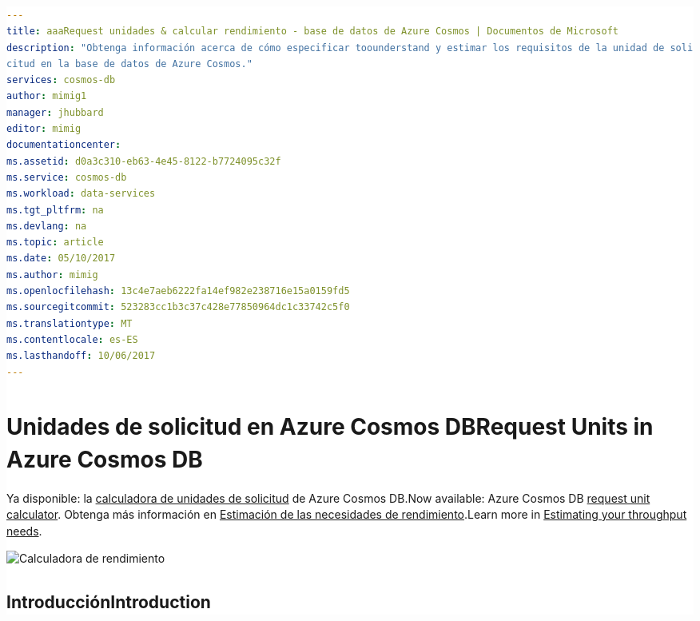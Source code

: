 ```yaml
---
title: aaaRequest unidades & calcular rendimiento - base de datos de Azure Cosmos | Documentos de Microsoft
description: "Obtenga información acerca de cómo especificar toounderstand y estimar los requisitos de la unidad de solicitud en la base de datos de Azure Cosmos."
services: cosmos-db
author: mimig1
manager: jhubbard
editor: mimig
documentationcenter: 
ms.assetid: d0a3c310-eb63-4e45-8122-b7724095c32f
ms.service: cosmos-db
ms.workload: data-services
ms.tgt_pltfrm: na
ms.devlang: na
ms.topic: article
ms.date: 05/10/2017
ms.author: mimig
ms.openlocfilehash: 13c4e7aeb6222fa14ef982e238716e15a0159fd5
ms.sourcegitcommit: 523283cc1b3c37c428e77850964dc1c33742c5f0
ms.translationtype: MT
ms.contentlocale: es-ES
ms.lasthandoff: 10/06/2017
---
```

# <a name="request-units-in-azure-cosmos-db"></a><span data-ttu-id="63b9a-103">Unidades de solicitud en Azure Cosmos DB</span><span class="sxs-lookup"><span data-stu-id="63b9a-103">Request Units in Azure Cosmos DB</span></span>
<span data-ttu-id="63b9a-104">Ya disponible: la [calculadora de unidades de solicitud](https://www.documentdb.com/capacityplanner) de Azure Cosmos DB.</span><span class="sxs-lookup"><span data-stu-id="63b9a-104">Now available: Azure Cosmos DB [request unit calculator](https://www.documentdb.com/capacityplanner).</span></span> <span data-ttu-id="63b9a-105">Obtenga más información en [Estimación de las necesidades de rendimiento](request-units.md#estimating-throughput-needs).</span><span class="sxs-lookup"><span data-stu-id="63b9a-105">Learn more in [Estimating your throughput needs](request-units.md#estimating-throughput-needs).</span></span>

![Calculadora de rendimiento][5]

## <a name="introduction"></a><span data-ttu-id="63b9a-107">Introducción</span><span class="sxs-lookup"><span data-stu-id="63b9a-107">Introduction</span></span>

[1]: ./media/request-units/queryexplorer.png 
[2]: ./media/request-units/RUEstimatorUpload.png
[3]: ./media/request-units/RUEstimatorDocuments.png
[4]: ./media/request-units/RUEstimatorResults.png
[5]: ./media/request-units/RUCalculator2.png
[6]: ./media/request-units/api-for-mongodb-metrics.png